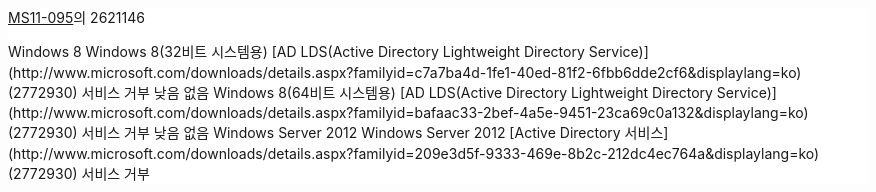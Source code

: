 [MS11-095](http://go.microsoft.com/fwlink/?linkid=232666)의 2621146
</td>
</tr>
<tr>
<th colspan="5">
Windows 8
</th>
</tr>
<tr class="alternateRow">
<td style="border:1px solid black;">
Windows 8(32비트 시스템용)
</td>
<td style="border:1px solid black;">
[AD LDS(Active Directory Lightweight Directory Service)](http://www.microsoft.com/downloads/details.aspx?familyid=c7a7ba4d-1fe1-40ed-81f2-6fbb6dde2cf6&displaylang=ko)  
(2772930)
</td>
<td style="border:1px solid black;">
서비스 거부
</td>
<td style="border:1px solid black;">
낮음
</td>
<td style="border:1px solid black;">
없음
</td>
</tr>
<tr>
<td style="border:1px solid black;">
Windows 8(64비트 시스템용)
</td>
<td style="border:1px solid black;">
[AD LDS(Active Directory Lightweight Directory Service)](http://www.microsoft.com/downloads/details.aspx?familyid=bafaac33-2bef-4a5e-9451-23ca69c0a132&displaylang=ko)  
(2772930)
</td>
<td style="border:1px solid black;">
서비스 거부
</td>
<td style="border:1px solid black;">
낮음
</td>
<td style="border:1px solid black;">
없음
</td>
</tr>
<tr>
<th colspan="5">
Windows Server 2012
</th>
</tr>
<tr class="alternateRow">
<td style="border:1px solid black;">
Windows Server 2012
</td>
<td style="border:1px solid black;">
[Active Directory 서비스](http://www.microsoft.com/downloads/details.aspx?familyid=209e3d5f-9333-469e-8b2c-212dc4ec764a&displaylang=ko)  
(2772930)
</td>
<td style="border:1px solid black;">
서비스 거부
</td>
<td style="border:1px solid black;">